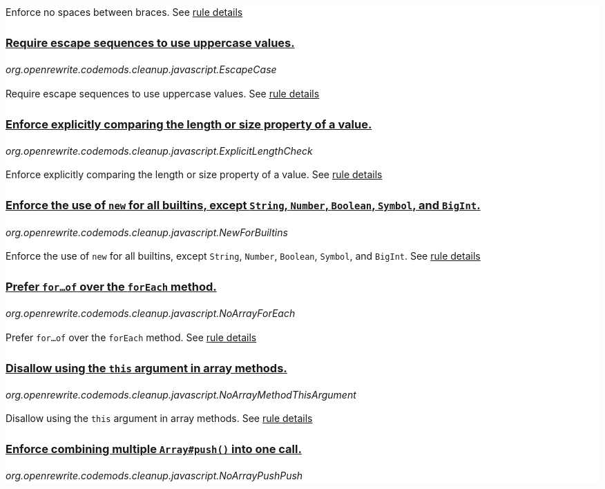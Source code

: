 Enforce no spaces between braces.
See [rule details](https://github.com/sindresorhus/eslint-plugin-unicorn/blob/main/docs/rules/empty-brace-spaces.md)


### [Require escape sequences to use uppercase values.](../recipes/codemods/cleanup/javascript/escapecase.md)
_org.openrewrite.codemods.cleanup.javascript.EscapeCase_

Require escape sequences to use uppercase values.
See [rule details](https://github.com/sindresorhus/eslint-plugin-unicorn/blob/main/docs/rules/escape-case.md)


### [Enforce explicitly comparing the length or size property of a value.](../recipes/codemods/cleanup/javascript/explicitlengthcheck.md)
_org.openrewrite.codemods.cleanup.javascript.ExplicitLengthCheck_

Enforce explicitly comparing the length or size property of a value.
See [rule details](https://github.com/sindresorhus/eslint-plugin-unicorn/blob/main/docs/rules/explicit-length-check.md)


### [Enforce the use of `new` for all builtins, except `String`, `Number`, `Boolean`, `Symbol`, and `BigInt`.](../recipes/codemods/cleanup/javascript/newforbuiltins.md)
_org.openrewrite.codemods.cleanup.javascript.NewForBuiltins_

Enforce the use of `new` for all builtins, except `String`, `Number`, `Boolean`, `Symbol`, and `BigInt`.
See [rule details](https://github.com/sindresorhus/eslint-plugin-unicorn/blob/main/docs/rules/new-for-builtins.md)


### [Prefer `for…of` over the `forEach` method.](../recipes/codemods/cleanup/javascript/noarrayforeach.md)
_org.openrewrite.codemods.cleanup.javascript.NoArrayForEach_

Prefer `for…of` over the `forEach` method.
See [rule details](https://github.com/sindresorhus/eslint-plugin-unicorn/blob/main/docs/rules/no-array-for-each.md)


### [Disallow using the `this` argument in array methods.](../recipes/codemods/cleanup/javascript/noarraymethodthisargument.md)
_org.openrewrite.codemods.cleanup.javascript.NoArrayMethodThisArgument_

Disallow using the `this` argument in array methods.
See [rule details](https://github.com/sindresorhus/eslint-plugin-unicorn/blob/main/docs/rules/no-array-method-this-argument.md)


### [Enforce combining multiple `Array#push()` into one call.](../recipes/codemods/cleanup/javascript/noarraypushpush.md)
_org.openrewrite.codemods.cleanup.javascript.NoArrayPushPush_
